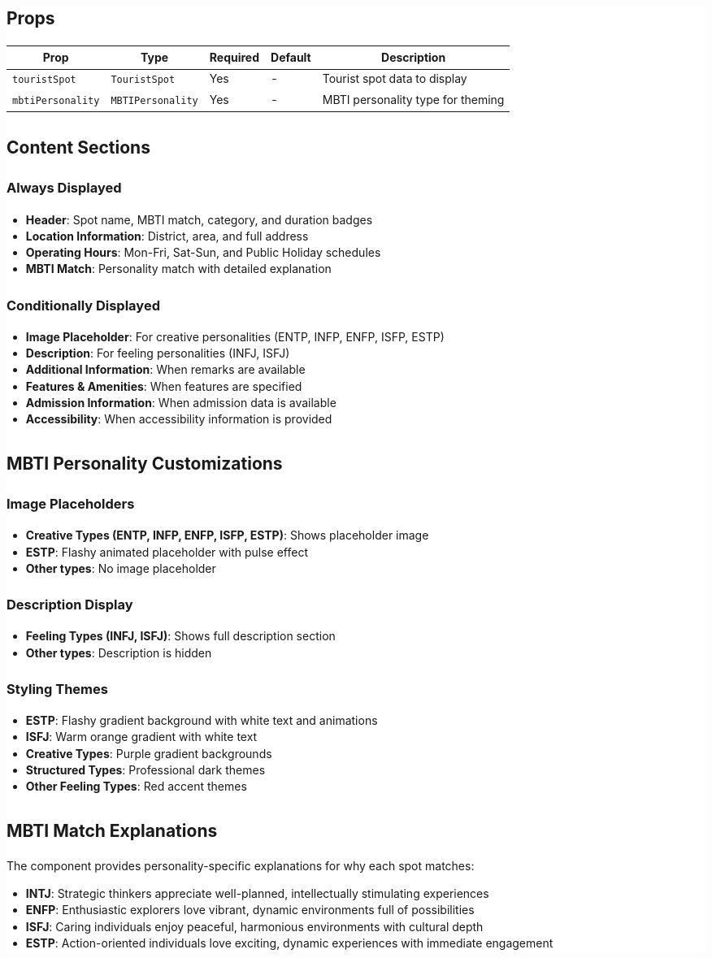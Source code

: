 ## Props

| Prop | Type | Required | Default | Description |
|------|------|----------|---------|-------------|
| `touristSpot` | `TouristSpot` | Yes | - | Tourist spot data to display |
| `mbtiPersonality` | `MBTIPersonality` | Yes | - | MBTI personality type for theming |

## Content Sections

### Always Displayed
- **Header**: Spot name, MBTI match, category, and duration badges
- **Location Information**: District, area, and full address
- **Operating Hours**: Mon-Fri, Sat-Sun, and Public Holiday schedules
- **MBTI Match**: Personality match with detailed explanation

### Conditionally Displayed
- **Image Placeholder**: For creative personalities (ENTP, INFP, ENFP, ISFP, ESTP)
- **Description**: For feeling personalities (INFJ, ISFJ)
- **Additional Information**: When remarks are available
- **Features & Amenities**: When features are specified
- **Admission Information**: When admission data is available
- **Accessibility**: When accessibility information is provided

## MBTI Personality Customizations

### Image Placeholders
- **Creative Types (ENTP, INFP, ENFP, ISFP, ESTP)**: Shows placeholder image
- **ESTP**: Flashy animated placeholder with pulse effect
- **Other types**: No image placeholder

### Description Display
- **Feeling Types (INFJ, ISFJ)**: Shows full description section
- **Other types**: Description is hidden

### Styling Themes
- **ESTP**: Flashy gradient background with white text and animations
- **ISFJ**: Warm orange gradient with white text
- **Creative Types**: Purple gradient backgrounds
- **Structured Types**: Professional dark themes
- **Other Feeling Types**: Red accent themes

## MBTI Match Explanations

The component provides personality-specific explanations for why each spot matches:

- **INTJ**: Strategic thinkers appreciate well-planned, intellectually stimulating experiences
- **ENFP**: Enthusiastic explorers love vibrant, dynamic environments full of possibilities
- **ISFJ**: Caring individuals enjoy peaceful, harmonious environments with cultural depth
- **ESTP**: Action-oriented individuals love exciting, dynamic experiences with immediate engagement
